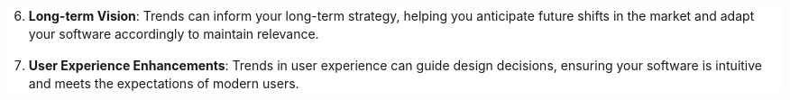 6. **Long-term Vision**: Trends can inform your long-term strategy, helping you anticipate future shifts in the market and adapt your software accordingly to maintain relevance.

7. **User Experience Enhancements**: Trends in user experience can guide design decisions, ensuring your software is intuitive and meets the expectations of modern users.


